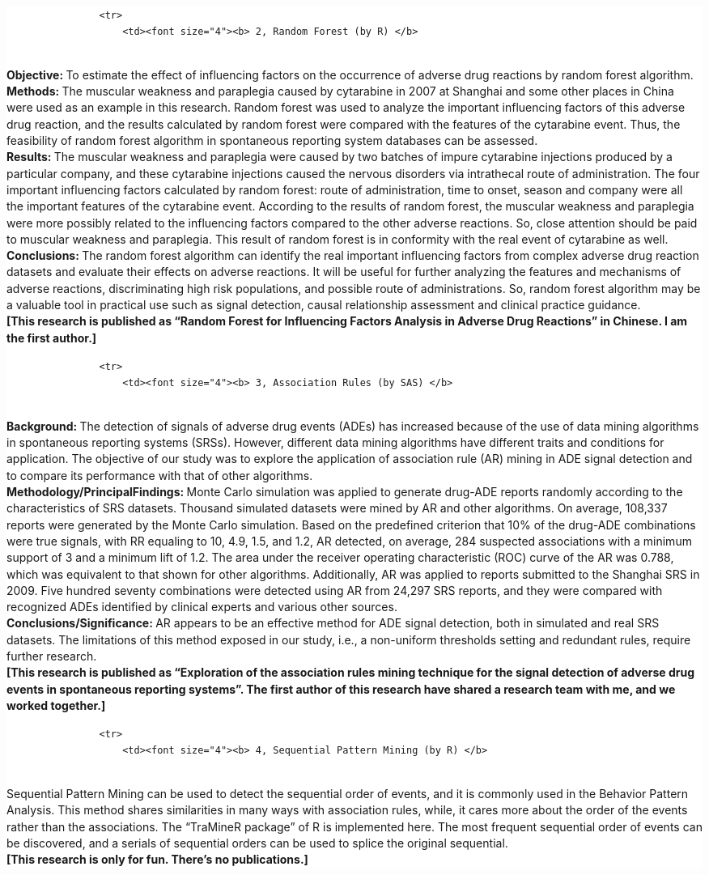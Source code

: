 					<tr>
						<td><font size="4"><b> 2, Random Forest (by R) </b>
<br/> <b> Objective: </b> To estimate the effect of influencing factors on the occurrence of adverse drug reactions by random forest algorithm. <br/> <b> Methods: </b> The muscular weakness and paraplegia caused by cytarabine in 2007 at Shanghai and some other places in China were used as an example in this research. Random forest was used to analyze the important influencing factors of this adverse drug reaction, and the results calculated by random forest were compared with the features of the cytarabine event. Thus, the feasibility of random forest algorithm in spontaneous reporting system databases can be assessed. <br/> <b> Results: </b> The muscular weakness and paraplegia were caused by two batches of impure cytarabine injections produced by a particular company, and these cytarabine injections caused the nervous disorders via intrathecal route of administration. The four important influencing factors calculated by random forest: route of administration, time to onset, season and company were all the important features of the cytarabine event. According to the results of random forest, the muscular weakness and paraplegia were more possibly related to the influencing factors compared to the other adverse reactions. So, close attention should be paid to muscular weakness and paraplegia. This result of random forest is in conformity with the real event of cytarabine as well. <br/> <b> Conclusions: </b> The random forest algorithm can identify the real important influencing factors from complex adverse drug reaction datasets and evaluate their effects on adverse reactions. It will be useful for further analyzing the features and mechanisms of adverse reactions, discriminating high risk populations, and possible route of administrations. So, random forest algorithm may be a valuable tool in practical use such as signal detection, causal relationship assessment and clinical practice guidance. <br/> <b> [This research is published as “Random Forest for Influencing Factors Analysis in Adverse Drug Reactions” in Chinese. I am the first author.] </b></font></td>
					</tr>

					<tr>
						<td><font size="4"><b> 3, Association Rules (by SAS) </b>
<br/> <b> Background: </b> The detection of signals of adverse drug events (ADEs) has increased because of the use of data mining algorithms in spontaneous reporting systems (SRSs). However, different data mining algorithms have different traits and conditions for application. The objective of our study was to explore the application of association rule (AR) mining in ADE signal detection and to compare its performance with that of other algorithms. <br/> <b> Methodology/PrincipalFindings: </b> Monte Carlo simulation was applied to generate drug-ADE reports randomly according to the characteristics of SRS datasets. Thousand simulated datasets were mined by AR and other algorithms. On average, 108,337 reports were generated by the Monte Carlo simulation. Based on the predefined criterion that 10% of the drug-ADE combinations were true signals, with RR equaling to 10, 4.9, 1.5, and 1.2, AR detected, on average, 284 suspected associations with a minimum support of 3 and a minimum lift of 1.2. The area under the receiver operating characteristic (ROC) curve of the AR was 0.788, which was equivalent to that shown for other algorithms. Additionally, AR was applied to reports submitted to the Shanghai SRS in 2009. Five hundred seventy combinations were detected using AR from 24,297 SRS reports, and they were compared with recognized ADEs identified by clinical experts and various other sources. <br/> <b> Conclusions/Significance: </b> AR appears to be an effective method for ADE signal detection, both in simulated and real SRS datasets. The limitations of this method exposed in our study, i.e., a non-uniform thresholds setting and redundant rules, require further research. <br/> <b> [This research is published as “Exploration of the association rules mining technique for the signal detection of adverse drug events in spontaneous reporting systems”. The first author of this research have shared a research team with me, and we worked together.] </b></font></td>
					</tr>

					<tr>
						<td><font size="4"><b> 4, Sequential Pattern Mining (by R) </b>
<br/> Sequential Pattern Mining can be used to detect the sequential order of events, and it is commonly used in the Behavior Pattern Analysis. This method shares similarities in many ways with association rules, while, it cares more about the order of the events rather than the associations. The “TraMineR package” of R is implemented here. The most frequent sequential order of events can be discovered, and a serials of sequential orders can be used to splice the original sequential. <br/> <b> [This research is only for fun. There’s no publications.] </b></font></td>
					</tr>
